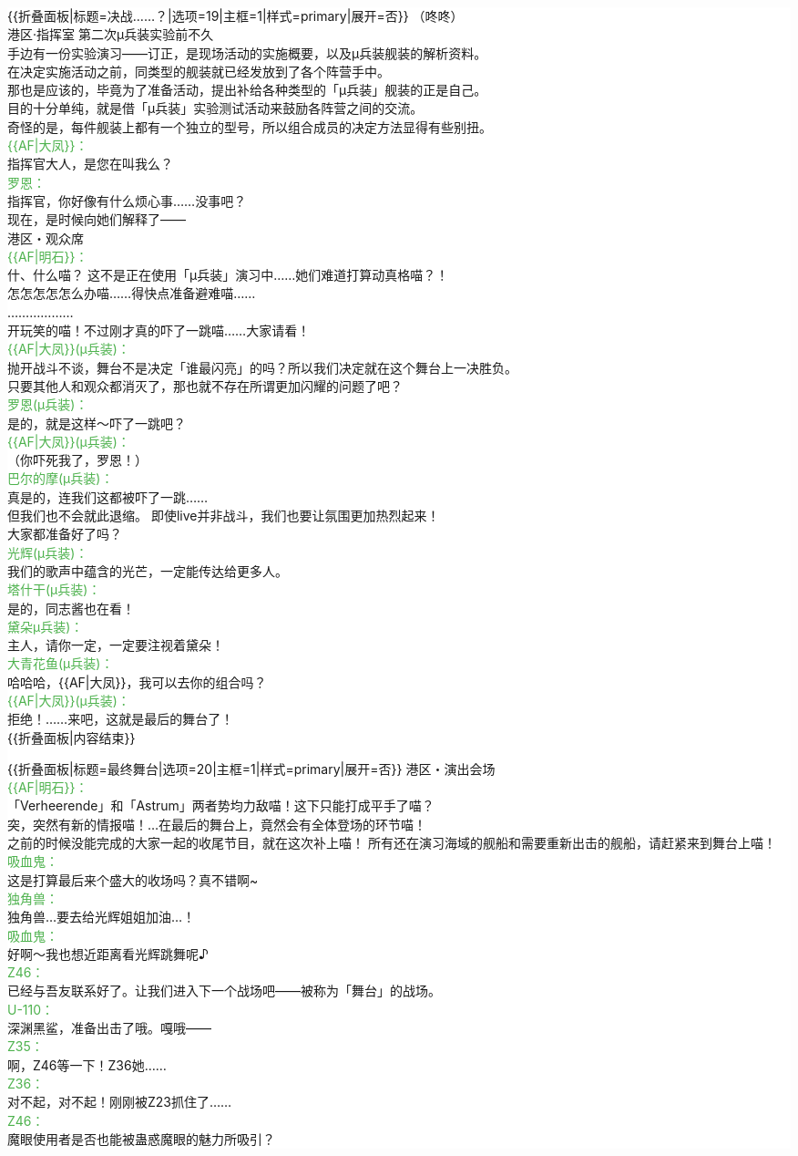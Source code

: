 {{折叠面板|标题=决战……？|选项=19|主框=1|样式=primary|展开=否}}
（咚咚）<br>
港区·指挥室 第二次μ兵装实验前不久<br>
手边有一份实验演习——订正，是现场活动的实施概要，以及μ兵装舰装的解析资料。<br>
在决定实施活动之前，同类型的舰装就已经发放到了各个阵营手中。<br>
那也是应该的，毕竟为了准备活动，提出补给各种类型的「μ兵装」舰装的正是自己。<br>
目的十分单纯，就是借「μ兵装」实验测试活动来鼓励各阵营之间的交流。<br>
奇怪的是，每件舰装上都有一个独立的型号，所以组合成员的决定方法显得有些别扭。<br>
<span style="color:#4eb24e;">{{AF|大凤}}：</span><br>
指挥官大人，是您在叫我么？<br>
<span style="color:#4eb24e;">罗恩：</span><br>
指挥官，你好像有什么烦心事……没事吧？<br>
现在，是时候向她们解释了——<br>
港区・观众席<br>
<span style="color:#4eb24e;">{{AF|明石}}：</span><br>
什、什么喵？ 这不是正在使用「μ兵装」演习中……她们难道打算动真格喵？！<br>
怎怎怎怎怎么办喵……得快点准备避难喵……<br>
………………<br>
开玩笑的喵！不过刚才真的吓了一跳喵……大家请看！<br>
<span style="color:#4eb24e;">{{AF|大凤}}(μ兵装)：</span><br>
抛开战斗不谈，舞台不是决定「谁最闪亮」的吗？所以我们决定就在这个舞台上一决胜负。<br>
只要其他人和观众都消灭了，那也就不存在所谓更加闪耀的问题了吧？<br>
<span style="color:#4eb24e;">罗恩(μ兵装)：</span><br>
是的，就是这样～吓了一跳吧？<br>
<span style="color:#4eb24e;">{{AF|大凤}}(μ兵装)：</span><br>
（你吓死我了，罗恩！）<br>
<span style="color:#4eb24e;">巴尔的摩(μ兵装)：</span><br>
真是的，连我们这都被吓了一跳……<br>
但我们也不会就此退缩。 即使live并非战斗，我们也要让氛围更加热烈起来！<br>
大家都准备好了吗？<br>
<span style="color:#4eb24e;">光辉(μ兵装)：</span><br>
我们的歌声中蕴含的光芒，一定能传达给更多人。<br>
<span style="color:#4eb24e;">塔什干(μ兵装)：</span><br>
是的，同志酱也在看！<br>
<span style="color:#4eb24e;">黛朵μ兵装)：</span><br>
主人，请你一定，一定要注视着黛朵！<br>
<span style="color:#4eb24e;">大青花鱼(μ兵装)：</span><br>
哈哈哈，{{AF|大凤}}，我可以去你的组合吗？<br>
<span style="color:#4eb24e;">{{AF|大凤}}(μ兵装)：</span><br>
拒绝！……来吧，这就是最后的舞台了！<br>
{{折叠面板|内容结束}}

{{折叠面板|标题=最终舞台|选项=20|主框=1|样式=primary|展开=否}}
港区・演出会场<br>
<span style="color:#4eb24e;">{{AF|明石}}：</span><br>
「Verheerende」和「Astrum」两者势均力敌喵！这下只能打成平手了喵？<br>
突，突然有新的情报喵！…在最后的舞台上，竟然会有全体登场的环节喵！<br>
之前的时候没能完成的大家一起的收尾节目，就在这次补上喵！ 所有还在演习海域的舰船和需要重新出击的舰船，请赶紧来到舞台上喵！<br>
<span style="color:#4eb24e;">吸血鬼：</span><br>
这是打算最后来个盛大的收场吗？真不错啊~<br>
<span style="color:#4eb24e;">独角兽：</span><br>
独角兽…要去给光辉姐姐加油…！<br>
<span style="color:#4eb24e;">吸血鬼：</span><br>
好啊～我也想近距离看光辉跳舞呢♪<br>
<span style="color:#4eb24e;">Z46：</span><br>
已经与吾友联系好了。让我们进入下一个战场吧——被称为「舞台」的战场。<br>
<span style="color:#4eb24e;">U-110：</span><br>
深渊黑鲨，准备出击了哦。嘎哦——<br>
<span style="color:#4eb24e;">Z35：</span><br>
啊，Z46等一下！Z36她……<br>
<span style="color:#4eb24e;">Z36：</span><br>
对不起，对不起！刚刚被Z23抓住了……<br>
<span style="color:#4eb24e;">Z46：</span><br>
魔眼使用者是否也能被蛊惑魔眼的魅力所吸引？<br>